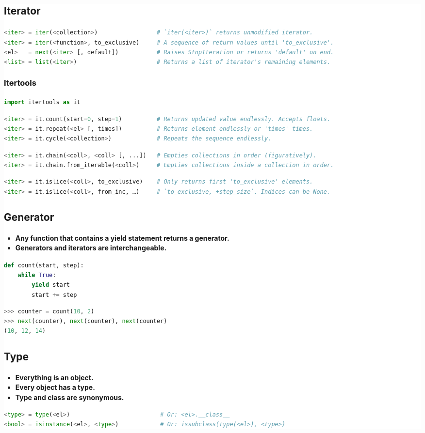 
Iterator
--------
```python
<iter> = iter(<collection>)                 # `iter(<iter>)` returns unmodified iterator.
<iter> = iter(<function>, to_exclusive)     # A sequence of return values until 'to_exclusive'.
<el>   = next(<iter> [, default])           # Raises StopIteration or returns 'default' on end.
<list> = list(<iter>)                       # Returns a list of iterator's remaining elements.
```

### Itertools
```python
import itertools as it
```

```python
<iter> = it.count(start=0, step=1)          # Returns updated value endlessly. Accepts floats.
<iter> = it.repeat(<el> [, times])          # Returns element endlessly or 'times' times.
<iter> = it.cycle(<collection>)             # Repeats the sequence endlessly.
```

```python
<iter> = it.chain(<coll>, <coll> [, ...])   # Empties collections in order (figuratively).
<iter> = it.chain.from_iterable(<coll>)     # Empties collections inside a collection in order.
```

```python
<iter> = it.islice(<coll>, to_exclusive)    # Only returns first 'to_exclusive' elements.
<iter> = it.islice(<coll>, from_inc, …)     # `to_exclusive, +step_size`. Indices can be None.
```


Generator
---------
* **Any function that contains a yield statement returns a generator.**
* **Generators and iterators are interchangeable.**

```python
def count(start, step):
    while True:
        yield start
        start += step
```

```python
>>> counter = count(10, 2)
>>> next(counter), next(counter), next(counter)
(10, 12, 14)
```


Type
----
* **Everything is an object.**
* **Every object has a type.**
* **Type and class are synonymous.**

```python
<type> = type(<el>)                          # Or: <el>.__class__
<bool> = isinstance(<el>, <type>)            # Or: issubclass(type(<el>), <type>)
```

